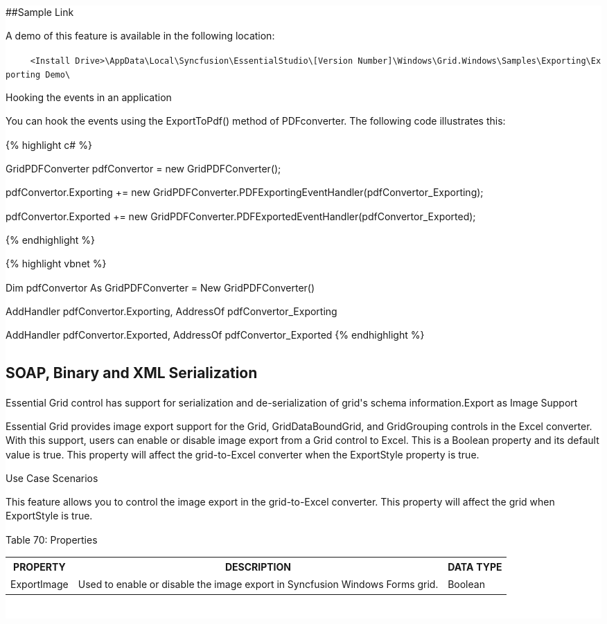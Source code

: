 ##Sample Link

A demo of this feature is available in the following location: 

         <Install Drive>\AppData\Local\Syncfusion\EssentialStudio\[Version Number]\Windows\Grid.Windows\Samples\Exporting\Exporting Demo\

Hooking the events in an application

You can hook the events using the ExportToPdf() method of PDFconverter. The following code illustrates this:

{% highlight c# %}



GridPDFConverter pdfConvertor = new GridPDFConverter();

pdfConvertor.Exporting += new GridPDFConverter.PDFExportingEventHandler(pdfConvertor_Exporting);

pdfConvertor.Exported += new GridPDFConverter.PDFExportedEventHandler(pdfConvertor_Exported);


{% endhighlight %}


{% highlight vbnet %}



Dim pdfConvertor As GridPDFConverter = New GridPDFConverter()

AddHandler pdfConvertor.Exporting, AddressOf pdfConvertor_Exporting

AddHandler pdfConvertor.Exported, AddressOf pdfConvertor_Exported
{% endhighlight %}


## SOAP, Binary and XML Serialization

Essential Grid control has support for serialization and de-serialization of grid's schema information.Export as Image Support

Essential Grid provides image export support for the Grid, GridDataBoundGrid, and GridGrouping controls in the Excel converter. With this support, users can enable or disable image export from a Grid control to Excel. This is a Boolean property and its default value is true. This property will affect the grid-to-Excel converter when the ExportStyle property is true.

Use Case Scenarios 

This feature allows you to control the image export in the grid-to-Excel converter. This property will affect the grid when ExportStyle is true.

Table 70: Properties

<table>
<tr>
<th>
PROPERTY</th><th>
DESCRIPTION</th><th>
DATA TYPE</th></tr>
<tr>
<td>
ExportImage</td><td>
Used to enable or disable the image export in Syncfusion Windows Forms grid.</td><td>
Boolean</td></tr>
</table>
 